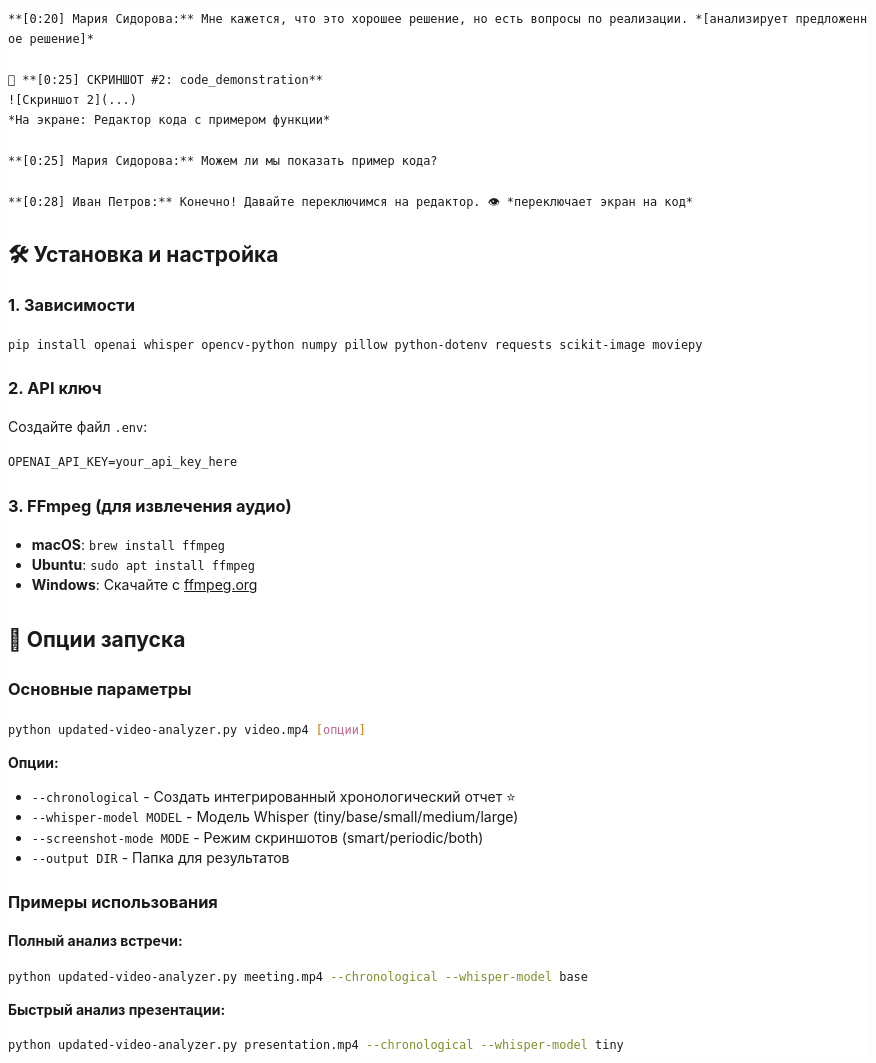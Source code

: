 ```
**[0:20] Мария Сидорова:** Мне кажется, что это хорошее решение, но есть вопросы по реализации. *[анализирует предложенное решение]*

📸 **[0:25] СКРИНШОТ #2: code_demonstration**
![Скриншот 2](...)
*На экране: Редактор кода с примером функции*

**[0:25] Мария Сидорова:** Можем ли мы показать пример кода?

**[0:28] Иван Петров:** Конечно! Давайте переключимся на редактор. 👁️ *переключает экран на код*
```

## 🛠️ Установка и настройка

### 1. Зависимости
```bash
pip install openai whisper opencv-python numpy pillow python-dotenv requests scikit-image moviepy
```

### 2. API ключ
Создайте файл `.env`:
```
OPENAI_API_KEY=your_api_key_here
```

### 3. FFmpeg (для извлечения аудио)
- **macOS**: `brew install ffmpeg`
- **Ubuntu**: `sudo apt install ffmpeg`
- **Windows**: Скачайте с [ffmpeg.org](https://ffmpeg.org/)

## 📖 Опции запуска

### Основные параметры
```bash
python updated-video-analyzer.py video.mp4 [опции]
```

**Опции:**
- `--chronological` - Создать интегрированный хронологический отчет ⭐
- `--whisper-model MODEL` - Модель Whisper (tiny/base/small/medium/large)
- `--screenshot-mode MODE` - Режим скриншотов (smart/periodic/both)
- `--output DIR` - Папка для результатов

### Примеры использования

**Полный анализ встречи:**
```bash
python updated-video-analyzer.py meeting.mp4 --chronological --whisper-model base
```

**Быстрый анализ презентации:**
```bash
python updated-video-analyzer.py presentation.mp4 --chronological --whisper-model tiny
```
